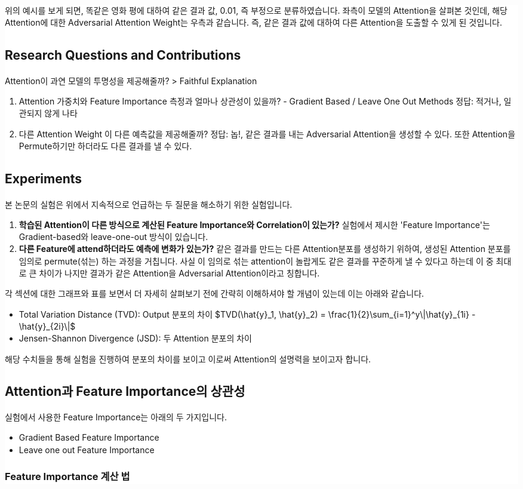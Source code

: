   위의 예시를 보게 되면, 똑같은 영화 평에 대하여 같은 결과 값, 0.01, 즉 부정으로 분류하였습니다. 좌측이 모델의 Attention을 살펴본 것인데, 해당 Attention에 대한 Adversarial Attention Weight는 우측과 같습니다. 즉, 같은 결과 값에 대하여 다른 Attention을 도출할 수 있게 된 것입니다. 

  

## Research Questions and Contributions

Attention이 과연 모델의 투명성을 제공해줄까? > Faithful Explanation

1. Attention 가중치와 Feature Importance 측정과 얼마나 상관성이 있을까? - Gradient Based / Leave One Out Methods
   정답: 적거나, 일관되지 않게 나타

2. 다른 Attention Weight 이 다른 예측값을 제공해줄까?
   정답: 놉!, 같은 결과를 내는 Adversarial Attention을 생성할 수 있다.
   또한 Attention을 Permute하기만 하더라도 다른 결과를 낼 수 있다.

   

## Experiments

본 논문의 실험은 위에서 지속적으로 언급하는 두 질문을 해소하기 위한 실험입니다. 

1. **학습된 Attention이 다른 방식으로 계산된 Feature Importance와 Correlation이 있는가?**
   실험에서 제시한 'Feature Importance'는 Gradient-based와 leave-one-out 방식이 있습니다. 
2. **다른 Feature에 attend하더라도 예측에 변화가 있는가?**
   같은 결과를 만드는 다른 Attention분포를 생성하기 위하여, 생성된 Attention 분포를 임의로 permute(섞는) 하는 과정을 거칩니다. 사실 이 임의로 섞는 attention이 놀랍게도 같은 결과를 꾸준하게 낼 수 있다고 하는데 이 중 최대로 큰 차이가 나지만 결과가 같은 Attention을 Adversarial Attention이라고 칭합니다. 

각 섹션에 대한 그래프와 표를 보면서 더 자세히 살펴보기 전에 간략히 이해하셔야 할 개념이 있는데 이는 아래와 같습니다. 

* Total Variation Distance (TVD): Output 분포의 차이
  $TVD(\hat{y}_1, \hat{y}_2) = \frac{1}{2}\sum_{i=1}^y\|\hat{y}_{1i} - \hat{y}_{2i}\|$
* Jensen-Shannon Divergence (JSD): 두 Attention 분포의 차이

해당 수치들을 통해 실험을 진행하여 분포의 차이를 보이고 이로써 Attention의 설명력을 보이고자 합니다. 



## Attention과 Feature Importance의 상관성

실험에서 사용한 Feature Importance는 아래의 두 가지입니다. 

* Gradient Based Feature Importance
* Leave one out Feature Importance

### Feature Importance 계산 법
